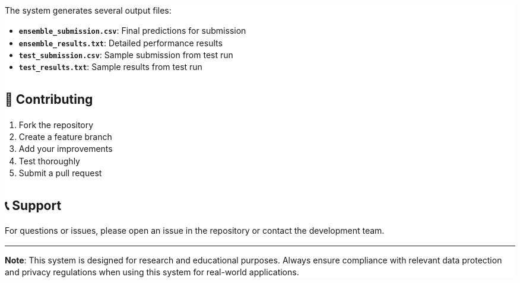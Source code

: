 The system generates several output files:

- **`ensemble_submission.csv`**: Final predictions for submission
- **`ensemble_results.txt`**: Detailed performance results
- **`test_submission.csv`**: Sample submission from test run
- **`test_results.txt`**: Sample results from test run

## 🤝 Contributing

1. Fork the repository
2. Create a feature branch
3. Add your improvements
4. Test thoroughly
5. Submit a pull request

## 📞 Support

For questions or issues, please open an issue in the repository or contact the development team.

---

**Note**: This system is designed for research and educational purposes. Always ensure compliance with relevant data protection and privacy regulations when using this system for real-world applications. 